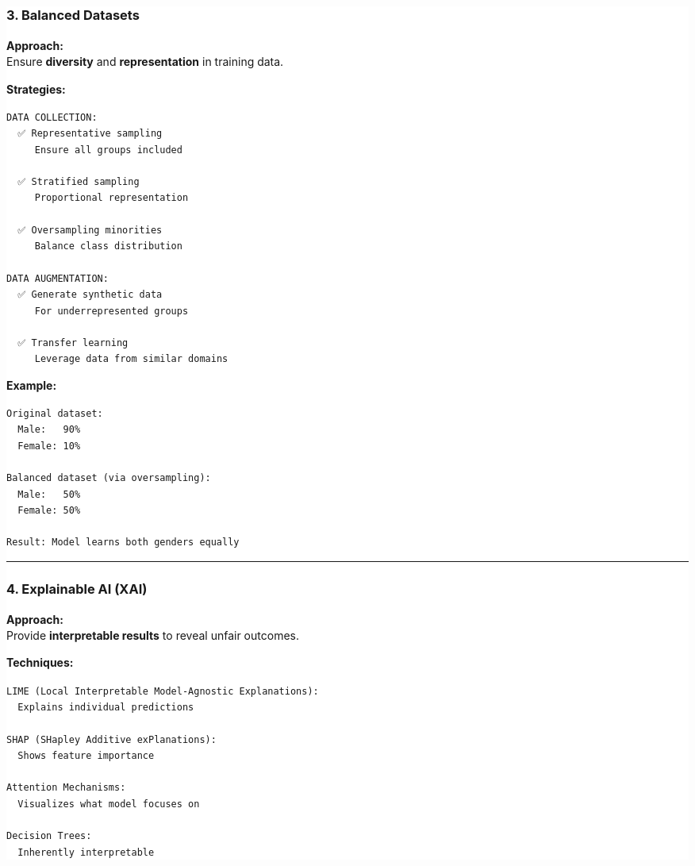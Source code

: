 
### 3. Balanced Datasets

**Approach:**  
Ensure **diversity** and **representation** in training data.

**Strategies:**
```
DATA COLLECTION:
  ✅ Representative sampling
     Ensure all groups included
  
  ✅ Stratified sampling
     Proportional representation
  
  ✅ Oversampling minorities
     Balance class distribution

DATA AUGMENTATION:
  ✅ Generate synthetic data
     For underrepresented groups
  
  ✅ Transfer learning
     Leverage data from similar domains
```

**Example:**
```
Original dataset:
  Male:   90%
  Female: 10%
  
Balanced dataset (via oversampling):
  Male:   50%
  Female: 50%
  
Result: Model learns both genders equally
```

---

### 4. Explainable AI (XAI)

**Approach:**  
Provide **interpretable results** to reveal unfair outcomes.

**Techniques:**
```
LIME (Local Interpretable Model-Agnostic Explanations):
  Explains individual predictions
  
SHAP (SHapley Additive exPlanations):
  Shows feature importance
  
Attention Mechanisms:
  Visualizes what model focuses on
  
Decision Trees:
  Inherently interpretable
```
